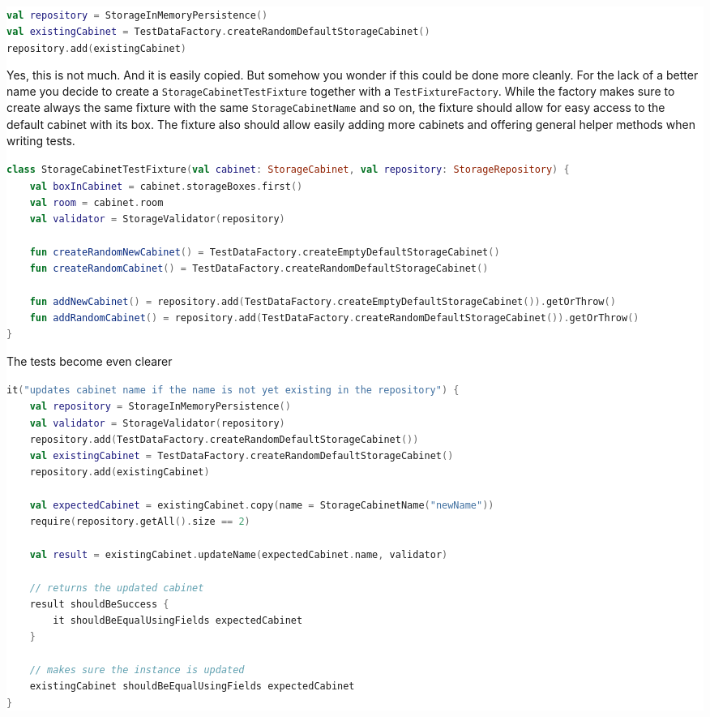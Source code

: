 ```Kotlin
val repository = StorageInMemoryPersistence()
val existingCabinet = TestDataFactory.createRandomDefaultStorageCabinet()
repository.add(existingCabinet)
```

Yes, this is not much. And it is easily copied. But somehow you wonder if this could be done more cleanly. For the lack of a better name
you decide to create a `StorageCabinetTestFixture` together with a `TestFixtureFactory`. While the factory makes sure to create always the same
fixture with the same `StorageCabinetName` and so on, the fixture should allow for easy access to the default cabinet with its box. The fixture also
should allow easily adding more cabinets and offering general helper methods when writing tests.

```Kotlin
class StorageCabinetTestFixture(val cabinet: StorageCabinet, val repository: StorageRepository) {
    val boxInCabinet = cabinet.storageBoxes.first()
    val room = cabinet.room
    val validator = StorageValidator(repository)

    fun createRandomNewCabinet() = TestDataFactory.createEmptyDefaultStorageCabinet()
    fun createRandomCabinet() = TestDataFactory.createRandomDefaultStorageCabinet()

    fun addNewCabinet() = repository.add(TestDataFactory.createEmptyDefaultStorageCabinet()).getOrThrow()
    fun addRandomCabinet() = repository.add(TestDataFactory.createRandomDefaultStorageCabinet()).getOrThrow()
}
```

The tests become even clearer

```Kotlin
it("updates cabinet name if the name is not yet existing in the repository") {
    val repository = StorageInMemoryPersistence()
    val validator = StorageValidator(repository)
    repository.add(TestDataFactory.createRandomDefaultStorageCabinet())
    val existingCabinet = TestDataFactory.createRandomDefaultStorageCabinet()
    repository.add(existingCabinet)

    val expectedCabinet = existingCabinet.copy(name = StorageCabinetName("newName"))
    require(repository.getAll().size == 2)

    val result = existingCabinet.updateName(expectedCabinet.name, validator)

    // returns the updated cabinet
    result shouldBeSuccess {
        it shouldBeEqualUsingFields expectedCabinet
    }

    // makes sure the instance is updated
    existingCabinet shouldBeEqualUsingFields expectedCabinet
}
```

